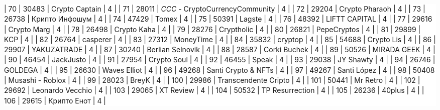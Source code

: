 | 70 | 30483 | Crypto Captain | 4 |
| 71 | 28011 | $CCC$ - CryptoCurrencyCommunity | 4 |
| 72 | 29204 | Crypto Pharaoh | 4 |
| 73 | 26738 | Крипто Инфошум | 4 |
| 74 | 47429 | Tomex | 4 |
| 75 | 50391 | Lagste | 4 |
| 76 | 48392 | LIFTT CAPITAL | 4 |
| 77 | 29616 | Crypto Marg | 4 |
| 78 | 26498 | Crypto Kaha | 4 |
| 79 | 28276 | Cryptholic | 4 |
| 80 | 26821 | PepeCryptos | 4 |
| 81 | 29899 | KCP | 4 |
| 82 | 26764 | casperer | 4 |
| 83 | 27312 | MoneyTime | 4 |
| 84 | 35832 | cryptop | 4 |
| 85 | 54688 | Crypto Lis | 4 |
| 86 | 29907 | YAKUZATRADE | 4 |
| 87 | 30240 | Berlian Selnovik | 4 |
| 88 | 28587 | Corki Buchek | 4 |
| 89 | 50526 | MIRADA GEEK | 4 |
| 90 | 46454 | JackJusto | 4 |
| 91 | 27954 | Crypto Soul | 4 |
| 92 | 46455 | Speak | 4 |
| 93 | 29038 | JY Shawty | 4 |
| 94 | 26746 | GOLDEGA | 4 |
| 95 | 26630 | Waves Elliot | 4 |
| 96 | 49268 | Santi Crypto & NFTs | 4 |
| 97 | 49267 | Santi López | 4 |
| 98 | 50408 | Musashi - Roblox | 4 |
| 99 | 28023 | BreyK | 4 |
| 100 | 29986 | Transcendente Cripto | 4 |
| 101 | 50441 | Mr Retro | 4 |
| 102 | 29692 | Leonardo Vecchio | 4 |
| 103 | 29065 | XT Review | 4 |
| 104 | 50532 | TP Resurrection | 4 |
| 105 | 26236 | 40plus | 4 |
| 106 | 29615 | Крипто Енот | 4 |